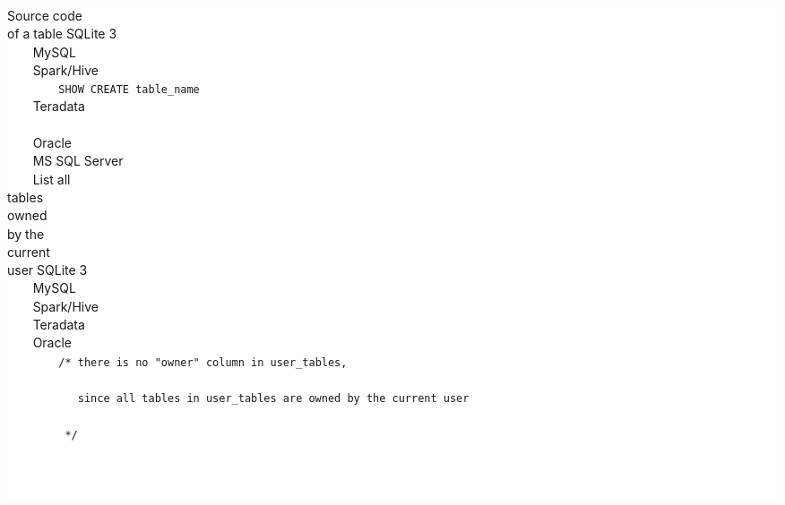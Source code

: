   <tr>
    <td rowspan="7"> Source code <br> of a table </td>
    <td> SQLite 3 </td>
    <td> <code> 
    </code> </td>
  </tr>
  <tr>
    <td> MySQL </td>
    <td> <code> 
    </code> </td>
  </tr>
  <tr>
    <td> Spark/Hive </td>
    <td> <code> 
        SHOW CREATE table_name
    </code> </td>
  </tr>
  <tr>
    <td rowspan="2"> Teradata </td>
    <td> <code> 
    </code> </td>
  </tr>
  <tr>
    <td> <code> 
    </code> </td>
  </tr>
  <tr>
    <td> Oracle </td>
    <td> <code> 
    </code> </td>
  </tr>
  <tr>
    <td> MS SQL Server </td>
    <td> <code> 
    </code> </td>
  </tr>
    
  <tr>
    <td rowspan="8"> List all <br> tables <br> owned <br> by the <br> current <br> user </td>
    <td> SQLite 3 </td>
    <td> <code> 
    </code> </td>
  </tr>
  <tr>
    <td> MySQL </td>
    <td> <code> 
    </code> </td>
  </tr>
  <tr>
    <td> Spark/Hive </td>
    <td> <code> 
    </code> </td>
  </tr>
  <tr>
    <td> Teradata </td>
    <td rowspan="1"> <code> 
    </code> </td>
  </tr>
  <tr>
    <td rowspan="3"> Oracle </td>
    <td> <code> 
        /* there is no "owner" column in user_tables, <br>
           since all tables in user_tables are owned by the current user <br>
         */ <br>
